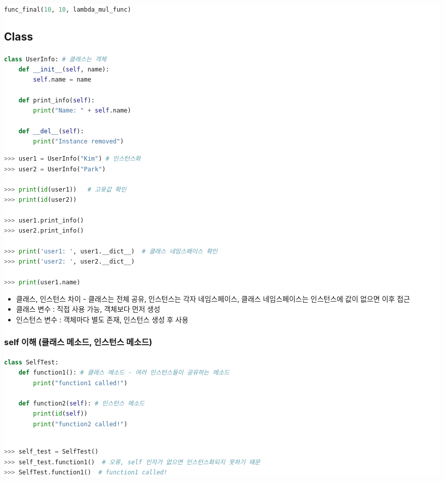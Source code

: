 ```python
func_final(10, 10, lambda_mul_func)
```

## Class

```python
class UserInfo: # 클래스는 객체
    def __init__(self, name):
        self.name = name
        
    def print_info(self):
        print("Name: " + self.name)
    
    def __del__(self):
        print("Instance removed")
```

```python
>>> user1 = UserInfo("Kim") # 인스턴스화 
>>> user2 = UserInfo("Park")

>>> print(id(user1))   # 고윳값 확인
>>> print(id(user2))

>>> user1.print_info()
>>> user2.print_info()

>>> print('user1: ', user1.__dict__)  # 클래스 네임스페이스 확인
>>> print('user2: ', user2.__dict__)

>>> print(user1.name)
```

- 클래스, 인스턴스 차이 - 클래스는 전체 공유, 인스턴스는 각자 네임스페이스, 클래스 네임스페이스는 인스턴스에 값이 없으면 이후 접근
- 클래스 변수 : 직접 사용 가능, 객체보다 먼저 생성
- 인스턴스 변수 : 객체마다 별도 존재, 인스턴스 생성 후 사용

### self 이해 (클래스 메소드, 인스턴스 메소드)

```python
class SelfTest:
    def function1(): # 클래스 메소드 - 여러 인스턴스들이 공유하는 메소드
        print("function1 called!")

    def function2(self): # 인스턴스 메소드
        print(id(self))
        print("function2 called!")
```

```python

>>> self_test = SelfTest()
>>> self_test.function1()  # 오류, self 인자가 없으면 인스턴스화되지 못하기 때문
>>> SelfTest.function1()  # function1 called!
```
